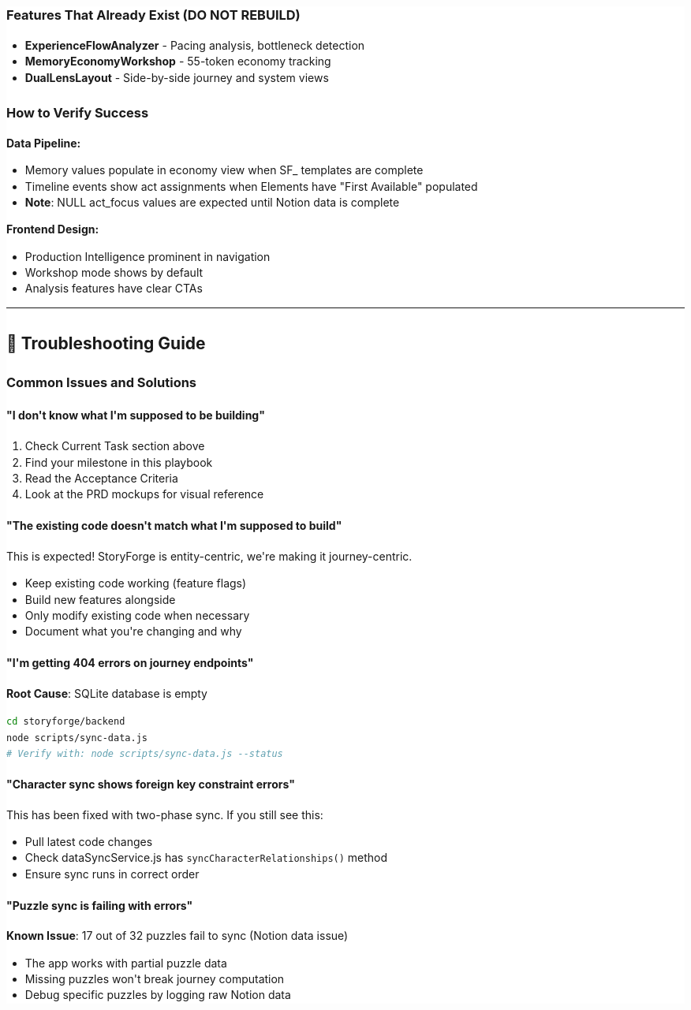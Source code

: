 ### Features That Already Exist (DO NOT REBUILD)
- **ExperienceFlowAnalyzer** - Pacing analysis, bottleneck detection
- **MemoryEconomyWorkshop** - 55-token economy tracking
- **DualLensLayout** - Side-by-side journey and system views

### How to Verify Success
**Data Pipeline:**
- Memory values populate in economy view when SF_ templates are complete
- Timeline events show act assignments when Elements have "First Available" populated
- **Note**: NULL act_focus values are expected until Notion data is complete

**Frontend Design:**
- Production Intelligence prominent in navigation
- Workshop mode shows by default
- Analysis features have clear CTAs

---

## 🔧 Troubleshooting Guide

### Common Issues and Solutions

#### "I don't know what I'm supposed to be building"
1. Check Current Task section above
2. Find your milestone in this playbook
3. Read the Acceptance Criteria
4. Look at the PRD mockups for visual reference

#### "The existing code doesn't match what I'm supposed to build"
This is expected! StoryForge is entity-centric, we're making it journey-centric.
- Keep existing code working (feature flags)
- Build new features alongside
- Only modify existing code when necessary
- Document what you're changing and why

#### "I'm getting 404 errors on journey endpoints"
**Root Cause**: SQLite database is empty
```bash
cd storyforge/backend
node scripts/sync-data.js
# Verify with: node scripts/sync-data.js --status
```

#### "Character sync shows foreign key constraint errors"
This has been fixed with two-phase sync. If you still see this:
- Pull latest code changes
- Check dataSyncService.js has `syncCharacterRelationships()` method
- Ensure sync runs in correct order

#### "Puzzle sync is failing with errors"
**Known Issue**: 17 out of 32 puzzles fail to sync (Notion data issue)
- The app works with partial puzzle data
- Missing puzzles won't break journey computation
- Debug specific puzzles by logging raw Notion data
